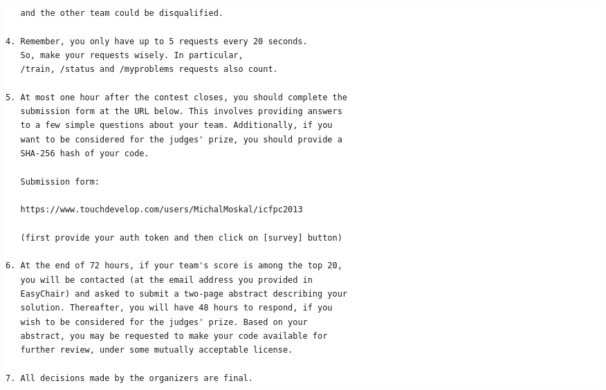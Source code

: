 ~~~~~~~~~~~~~~~~~
   and the other team could be disqualified.
   
4. Remember, you only have up to 5 requests every 20 seconds.
   So, make your requests wisely. In particular,
   /train, /status and /myproblems requests also count.

5. At most one hour after the contest closes, you should complete the
   submission form at the URL below. This involves providing answers
   to a few simple questions about your team. Additionally, if you
   want to be considered for the judges' prize, you should provide a
   SHA-256 hash of your code.

   Submission form:

   https://www.touchdevelop.com/users/MichalMoskal/icfpc2013

   (first provide your auth token and then click on [survey] button)

6. At the end of 72 hours, if your team's score is among the top 20,
   you will be contacted (at the email address you provided in
   EasyChair) and asked to submit a two-page abstract describing your
   solution. Thereafter, you will have 48 hours to respond, if you
   wish to be considered for the judges' prize. Based on your
   abstract, you may be requested to make your code available for
   further review, under some mutually acceptable license.

7. All decisions made by the organizers are final.

